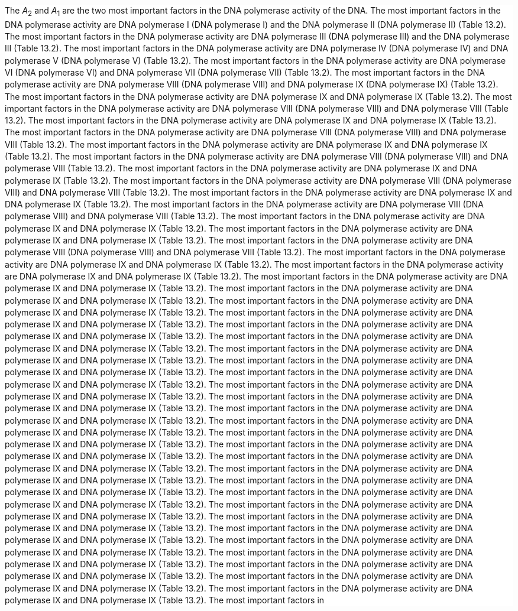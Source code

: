 The $A_{2}$ and $A_{1}$ are the two most important factors in the DNA polymerase activity of the DNA. The most important factors in the DNA polymerase activity are DNA polymerase I (DNA polymerase I) and the DNA polymerase II (DNA polymerase II) (Table 13.2). The most important factors in the DNA polymerase activity are DNA polymerase III (DNA polymerase III) and the DNA polymerase III (Table 13.2). The most important factors in the DNA polymerase activity are DNA polymerase IV (DNA polymerase IV) and DNA polymerase V (DNA polymerase V) (Table 13.2). The most important factors in the DNA polymerase activity are DNA polymerase VI (DNA polymerase VI) and DNA polymerase VII (DNA polymerase VII) (Table 13.2). The most important factors in the DNA polymerase activity are DNA polymerase VIII (DNA polymerase VIII) and DNA polymerase IX (DNA polymerase IX) (Table 13.2). The most important factors in the DNA polymerase activity are DNA polymerase IX and DNA polymerase IX (Table 13.2). The most important factors in the DNA polymerase activity are DNA polymerase VIII (DNA polymerase VIII) and DNA polymerase VIII (Table 13.2). The most important factors in the DNA polymerase activity are DNA polymerase IX and DNA polymerase IX (Table 13.2). The most important factors in the DNA polymerase activity are DNA polymerase VIII (DNA polymerase VIII) and DNA polymerase VIII (Table 13.2). The most important factors in the DNA polymerase activity are DNA polymerase IX and DNA polymerase IX (Table 13.2). The most important factors in the DNA polymerase activity are DNA polymerase VIII (DNA polymerase VIII) and DNA polymerase VIII (Table 13.2). The most important factors in the DNA polymerase activity are DNA polymerase IX and DNA polymerase IX (Table 13.2). The most important factors in the DNA polymerase activity are DNA polymerase VIII (DNA polymerase VIII) and DNA polymerase VIII (Table 13.2). The most important factors in the DNA polymerase activity are DNA polymerase IX and DNA polymerase IX (Table 13.2). The most important factors in the DNA polymerase activity are DNA polymerase VIII (DNA polymerase VIII) and DNA polymerase VIII (Table 13.2). The most important factors in the DNA polymerase activity are DNA polymerase IX and DNA polymerase IX (Table 13.2). The most important factors in the DNA polymerase activity are DNA polymerase IX and DNA polymerase IX (Table 13.2). The most important factors in the DNA polymerase activity are DNA polymerase VIII (DNA polymerase VIII) and DNA polymerase VIII (Table 13.2). The most important factors in the DNA polymerase activity are DNA polymerase IX and DNA polymerase IX (Table 13.2). The most important factors in the DNA polymerase activity are DNA polymerase IX and DNA polymerase IX (Table 13.2). The most important factors in the DNA polymerase activity are DNA polymerase IX and DNA polymerase IX (Table 13.2). The most important factors in the DNA polymerase activity are DNA polymerase IX and DNA polymerase IX (Table 13.2). The most important factors in the DNA polymerase activity are DNA polymerase IX and DNA polymerase IX (Table 13.2). The most important factors in the DNA polymerase activity are DNA polymerase IX and DNA polymerase IX (Table 13.2). The most important factors in the DNA polymerase activity are DNA polymerase IX and DNA polymerase IX (Table 13.2). The most important factors in the DNA polymerase activity are DNA polymerase IX and DNA polymerase IX (Table 13.2). The most important factors in the DNA polymerase activity are DNA polymerase IX and DNA polymerase IX (Table 13.2). The most important factors in the DNA polymerase activity are DNA polymerase IX and DNA polymerase IX (Table 13.2). The most important factors in the DNA polymerase activity are DNA polymerase IX and DNA polymerase IX (Table 13.2). The most important factors in the DNA polymerase activity are DNA polymerase IX and DNA polymerase IX (Table 13.2). The most important factors in the DNA polymerase activity are DNA polymerase IX and DNA polymerase IX (Table 13.2). The most important factors in the DNA polymerase activity are DNA polymerase IX and DNA polymerase IX (Table 13.2). The most important factors in the DNA polymerase activity are DNA polymerase IX and DNA polymerase IX (Table 13.2). The most important factors in the DNA polymerase activity are DNA polymerase IX and DNA polymerase IX (Table 13.2). The most important factors in the DNA polymerase activity are DNA polymerase IX and DNA polymerase IX (Table 13.2). The most important factors in the DNA polymerase activity are DNA polymerase IX and DNA polymerase IX (Table 13.2). The most important factors in the DNA polymerase activity are DNA polymerase IX and DNA polymerase IX (Table 13.2). The most important factors in the DNA polymerase activity are DNA polymerase IX and DNA polymerase IX (Table 13.2). The most important factors in the DNA polymerase activity are DNA polymerase IX and DNA polymerase IX (Table 13.2). The most important factors in the DNA polymerase activity are DNA polymerase IX and DNA polymerase IX (Table 13.2). The most important factors in the DNA polymerase activity are DNA polymerase IX and DNA polymerase IX (Table 13.2). The most important factors in the DNA polymerase activity are DNA polymerase IX and DNA polymerase IX (Table 13.2). The most important factors in the DNA polymerase activity are DNA polymerase IX and DNA polymerase IX (Table 13.2). The most important factors in the DNA polymerase activity are DNA polymerase IX and DNA polymerase IX (Table 13.2). The most important factors in the DNA polymerase activity are DNA polymerase IX and DNA polymerase IX (Table 13.2). The most important factors in the DNA polymerase activity are DNA polymerase IX and DNA polymerase IX (Table 13.2). The most important factors in the DNA polymerase activity are DNA polymerase IX and DNA polymerase IX (Table 13.2). The most important factors in